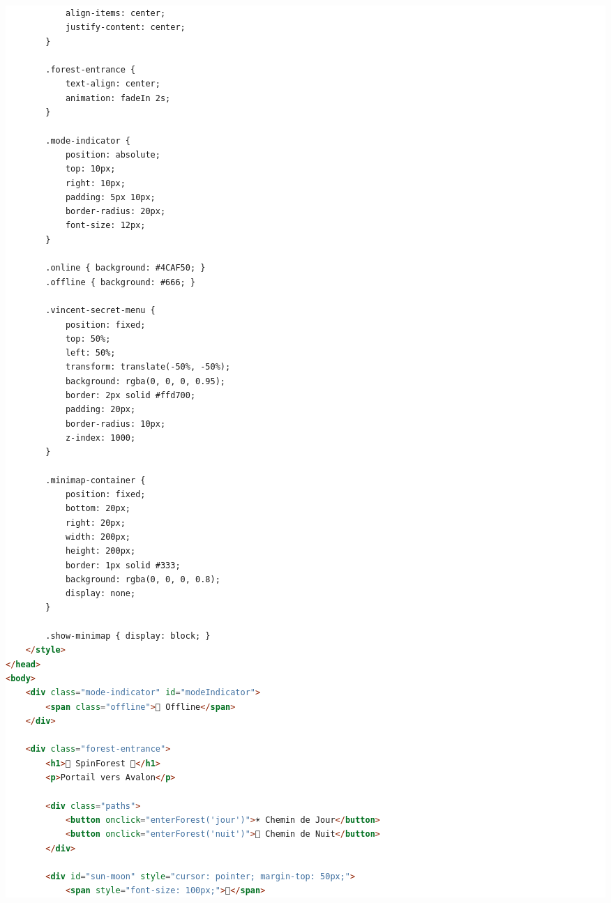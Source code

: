 ```html
            align-items: center;
            justify-content: center;
        }
        
        .forest-entrance {
            text-align: center;
            animation: fadeIn 2s;
        }
        
        .mode-indicator {
            position: absolute;
            top: 10px;
            right: 10px;
            padding: 5px 10px;
            border-radius: 20px;
            font-size: 12px;
        }
        
        .online { background: #4CAF50; }
        .offline { background: #666; }
        
        .vincent-secret-menu {
            position: fixed;
            top: 50%;
            left: 50%;
            transform: translate(-50%, -50%);
            background: rgba(0, 0, 0, 0.95);
            border: 2px solid #ffd700;
            padding: 20px;
            border-radius: 10px;
            z-index: 1000;
        }
        
        .minimap-container {
            position: fixed;
            bottom: 20px;
            right: 20px;
            width: 200px;
            height: 200px;
            border: 1px solid #333;
            background: rgba(0, 0, 0, 0.8);
            display: none;
        }
        
        .show-minimap { display: block; }
    </style>
</head>
<body>
    <div class="mode-indicator" id="modeIndicator">
        <span class="offline">📴 Offline</span>
    </div>
    
    <div class="forest-entrance">
        <h1>🌲 SpinForest 🌲</h1>
        <p>Portail vers Avalon</p>
        
        <div class="paths">
            <button onclick="enterForest('jour')">☀️ Chemin de Jour</button>
            <button onclick="enterForest('nuit')">🌙 Chemin de Nuit</button>
        </div>
        
        <div id="sun-moon" style="cursor: pointer; margin-top: 50px;">
            <span style="font-size: 100px;">🌅</span>
```